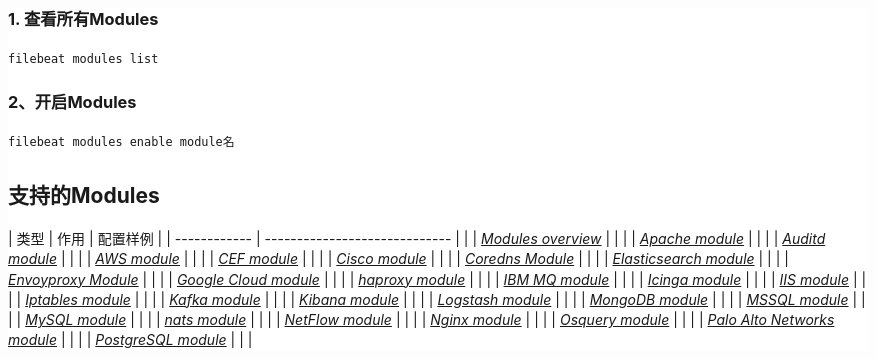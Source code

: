 ### 1. 查看所有Modules

```bash
filebeat modules list
```

### 2、开启Modules

```bash
filebeat modules enable module名
```





## 支持的Modules

| 类型 | 作用 | 配置样例 |
| ------------ | ----------------------------- | |
| [*Modules overview*](https://www.elastic.co/guide/en/beats/filebeat/current/filebeat-modules-overview.html) | | |
| [*Apache module*](https://www.elastic.co/guide/en/beats/filebeat/current/filebeat-module-apache.html) | | |
| [*Auditd module*](https://www.elastic.co/guide/en/beats/filebeat/current/filebeat-module-auditd.html) | | |
| [*AWS module*](https://www.elastic.co/guide/en/beats/filebeat/current/filebeat-module-aws.html) | | |
| [*CEF module*](https://www.elastic.co/guide/en/beats/filebeat/current/filebeat-module-cef.html) | | |
| [*Cisco module*](https://www.elastic.co/guide/en/beats/filebeat/current/filebeat-module-cisco.html) | | |
| [*Coredns Module*](https://www.elastic.co/guide/en/beats/filebeat/current/filebeat-module-coredns.html) | | |
| [*Elasticsearch module*](https://www.elastic.co/guide/en/beats/filebeat/current/filebeat-module-elasticsearch.html) | | |
| [*Envoyproxy Module*](https://www.elastic.co/guide/en/beats/filebeat/current/filebeat-module-envoyproxy.html) | | |
| [*Google Cloud module*](https://www.elastic.co/guide/en/beats/filebeat/current/filebeat-module-googlecloud.html) | | |
| [*haproxy module*](https://www.elastic.co/guide/en/beats/filebeat/current/filebeat-module-haproxy.html) | | |
| [*IBM MQ module*](https://www.elastic.co/guide/en/beats/filebeat/current/filebeat-module-ibmmq.html) | | |
| [*Icinga module*](https://www.elastic.co/guide/en/beats/filebeat/current/filebeat-module-icinga.html) | | |
| [*IIS module*](https://www.elastic.co/guide/en/beats/filebeat/current/filebeat-module-iis.html) | | |
| [*Iptables module*](https://www.elastic.co/guide/en/beats/filebeat/current/filebeat-module-iptables.html) | | |
| [*Kafka module*](https://www.elastic.co/guide/en/beats/filebeat/current/filebeat-module-kafka.html) | | |
| [*Kibana module*](https://www.elastic.co/guide/en/beats/filebeat/current/filebeat-module-kibana.html) | | |
| [*Logstash module*](https://www.elastic.co/guide/en/beats/filebeat/current/filebeat-module-logstash.html) | | |
| [*MongoDB module*](https://www.elastic.co/guide/en/beats/filebeat/current/filebeat-module-mongodb.html) | | |
| [*MSSQL module*](https://www.elastic.co/guide/en/beats/filebeat/current/filebeat-module-mssql.html) | | |
| [*MySQL module*](https://www.elastic.co/guide/en/beats/filebeat/current/filebeat-module-mysql.html) | | |
| [*nats module*](https://www.elastic.co/guide/en/beats/filebeat/current/filebeat-module-nats.html) | | |
| [*NetFlow module*](https://www.elastic.co/guide/en/beats/filebeat/current/filebeat-module-netflow.html) | | |
| [*Nginx module*](https://www.elastic.co/guide/en/beats/filebeat/current/filebeat-module-nginx.html) | | |
| [*Osquery module*](https://www.elastic.co/guide/en/beats/filebeat/current/filebeat-module-osquery.html) | | |
| [*Palo Alto Networks module*](https://www.elastic.co/guide/en/beats/filebeat/current/filebeat-module-panw.html) | | |
| [*PostgreSQL module*](https://www.elastic.co/guide/en/beats/filebeat/current/filebeat-module-postgresql.html) | | |